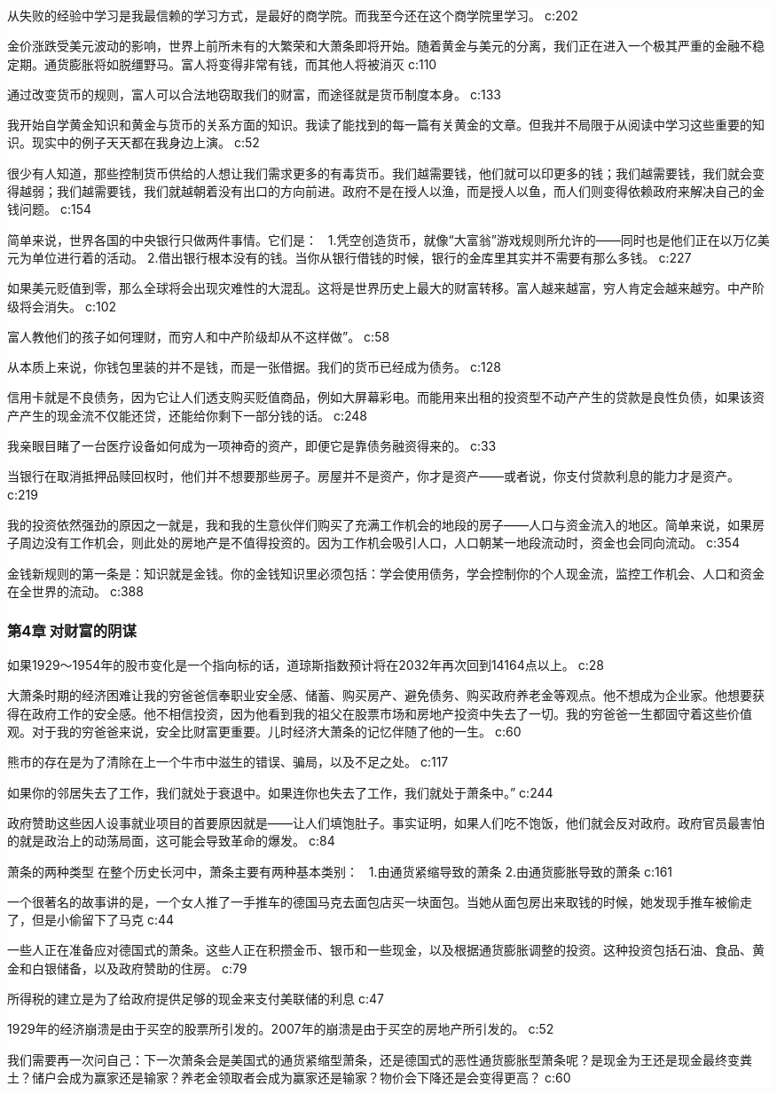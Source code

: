 从失败的经验中学习是我最信赖的学习方式，是最好的商学院。而我至今还在这个商学院里学习。 c:202

金价涨跌受美元波动的影响，世界上前所未有的大繁荣和大萧条即将开始。随着黄金与美元的分离，我们正在进入一个极其严重的金融不稳定期。通货膨胀将如脱缰野马。富人将变得非常有钱，而其他人将被消灭 c:110

通过改变货币的规则，富人可以合法地窃取我们的财富，而途径就是货币制度本身。 c:133

我开始自学黄金知识和黄金与货币的关系方面的知识。我读了能找到的每一篇有关黄金的文章。但我并不局限于从阅读中学习这些重要的知识。现实中的例子天天都在我身边上演。 c:52

很少有人知道，那些控制货币供给的人想让我们需求更多的有毒货币。我们越需要钱，他们就可以印更多的钱；我们越需要钱，我们就会变得越弱；我们越需要钱，我们就越朝着没有出口的方向前进。政府不是在授人以渔，而是授人以鱼，而人们则变得依赖政府来解决自己的金钱问题。 c:154

简单来说，世界各国的中央银行只做两件事情。它们是：
 
1.凭空创造货币，就像“大富翁”游戏规则所允许的——同时也是他们正在以万亿美元为单位进行着的活动。
2.借出银行根本没有的钱。当你从银行借钱的时候，银行的金库里其实并不需要有那么多钱。 c:227

如果美元贬值到零，那么全球将会出现灾难性的大混乱。这将是世界历史上最大的财富转移。富人越来越富，穷人肯定会越来越穷。中产阶级将会消失。 c:102

富人教他们的孩子如何理财，而穷人和中产阶级却从不这样做”。 c:58

从本质上来说，你钱包里装的并不是钱，而是一张借据。我们的货币已经成为债务。 c:128

信用卡就是不良债务，因为它让人们透支购买贬值商品，例如大屏幕彩电。而能用来出租的投资型不动产产生的贷款是良性负债，如果该资产产生的现金流不仅能还贷，还能给你剩下一部分钱的话。 c:248

我亲眼目睹了一台医疗设备如何成为一项神奇的资产，即便它是靠债务融资得来的。 c:33

当银行在取消抵押品赎回权时，他们并不想要那些房子。房屋并不是资产，你才是资产——或者说，你支付贷款利息的能力才是资产。 c:219

我的投资依然强劲的原因之一就是，我和我的生意伙伴们购买了充满工作机会的地段的房子——人口与资金流入的地区。简单来说，如果房子周边没有工作机会，则此处的房地产是不值得投资的。因为工作机会吸引人口，人口朝某一地段流动时，资金也会同向流动。 c:354

金钱新规则的第一条是：知识就是金钱。你的金钱知识里必须包括：学会使用债务，学会控制你的个人现金流，监控工作机会、人口和资金在全世界的流动。 c:388

### 第4章 对财富的阴谋

如果1929～1954年的股市变化是一个指向标的话，道琼斯指数预计将在2032年再次回到14164点以上。 c:28

大萧条时期的经济困难让我的穷爸爸信奉职业安全感、储蓄、购买房产、避免债务、购买政府养老金等观点。他不想成为企业家。他想要获得在政府工作的安全感。他不相信投资，因为他看到我的祖父在股票市场和房地产投资中失去了一切。我的穷爸爸一生都固守着这些价值观。对于我的穷爸爸来说，安全比财富更重要。儿时经济大萧条的记忆伴随了他的一生。 c:60

熊市的存在是为了清除在上一个牛市中滋生的错误、骗局，以及不足之处。 c:117

如果你的邻居失去了工作，我们就处于衰退中。如果连你也失去了工作，我们就处于萧条中。” c:244

政府赞助这些因人设事就业项目的首要原因就是——让人们填饱肚子。事实证明，如果人们吃不饱饭，他们就会反对政府。政府官员最害怕的就是政治上的动荡局面，这可能会导致革命的爆发。 c:84

萧条的两种类型
在整个历史长河中，萧条主要有两种基本类别：
 
1.由通货紧缩导致的萧条
2.由通货膨胀导致的萧条 c:161

一个很著名的故事讲的是，一个女人推了一手推车的德国马克去面包店买一块面包。当她从面包房出来取钱的时候，她发现手推车被偷走了，但是小偷留下了马克 c:44

一些人正在准备应对德国式的萧条。这些人正在积攒金币、银币和一些现金，以及根据通货膨胀调整的投资。这种投资包括石油、食品、黄金和白银储备，以及政府赞助的住房。 c:79

所得税的建立是为了给政府提供足够的现金来支付美联储的利息 c:47

1929年的经济崩溃是由于买空的股票所引发的。2007年的崩溃是由于买空的房地产所引发的。 c:52

我们需要再一次问自己：下一次萧条会是美国式的通货紧缩型萧条，还是德国式的恶性通货膨胀型萧条呢？是现金为王还是现金最终变粪土？储户会成为赢家还是输家？养老金领取者会成为赢家还是输家？物价会下降还是会变得更高？ c:60
